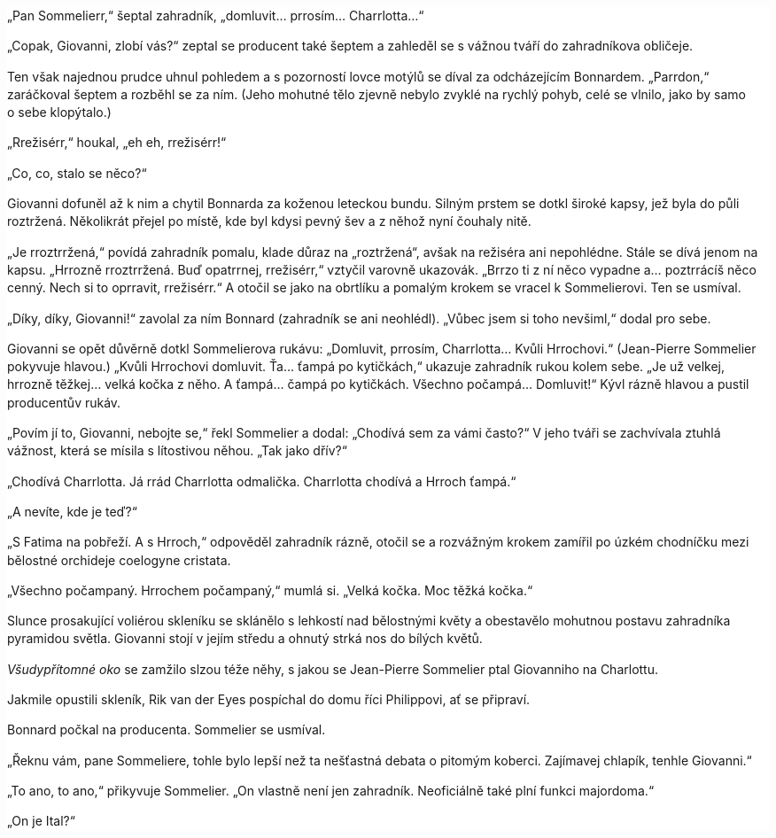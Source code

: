 „Pan Sommelierr,“ šeptal zahradník, „domluvit… prrosím… Charr­lotta…“

„Copak, Giovanni, zlobí vás?“ zeptal se producent také šeptem a zahleděl se s vážnou tváří do zahradníkova obličeje.

Ten však najednou prudce uhnul pohledem a s pozorností lovce motýlů se díval za odcházejícím Bonnardem. „Parrdon,“ zaráčkoval šeptem a rozběhl se za ním. (Jeho mohutné tělo zjevně nebylo zvyklé na rychlý pohyb, celé se vlnilo, jako by samo o sebe klopýtalo.)

„Rrežisérr,“ houkal, „eh eh, rrežisérr!“

„Co, co, stalo se něco?“

Giovanni dofuněl až k nim a chytil Bonnarda za koženou leteckou bundu. Silným prstem se dotkl široké kapsy, jež byla do půli roztržená. Několikrát přejel po místě, kde byl kdysi pevný šev a z něhož nyní čouhaly nitě.

„Je rroztrržená,“ povídá zahradník pomalu, klade důraz na „roztržená“, avšak na režiséra ani nepohlédne. Stále se dívá jenom na kapsu. „Hrrozně rroztrržená. Buď opatrrnej, rrežisérr,“ vztyčil varovně ukazovák. „Brrzo ti z ní něco vypadne a… poztrrácíš něco cenný. Nech si to oprravit, rrežisérr.“ A otočil se jako na obrtlíku a pomalým krokem se vracel k Sommelierovi. Ten se usmíval.

„Díky, díky, Giovanni!“ zavolal za ním Bonnard (zahradník se ani neohlédl). „Vůbec jsem si toho nevšiml,“ dodal pro sebe.

Giovanni se opět důvěrně dotkl Sommelierova rukávu: „Domluvit, prrosím, Charrlotta… Kvůli Hrrochovi.“ (Jean-Pierre Sommelier pokyvuje hlavou.) „Kvůli Hrrochovi domluvit. Ťa… ťampá po kytičkách,“ ukazuje zahradník rukou kolem sebe. „Je už velkej, hrrozně těžkej… velká kočka z něho. A ťampá… čampá po kytičkách. Všechno počampá… Domluvit!“ Kývl rázně hlavou a pustil producentův rukáv.

„Povím jí to, Giovanni, nebojte se,“ řekl Sommelier a dodal: „Chodívá sem za vámi často?“ V jeho tváři se zachvívala ztuhlá vážnost, která se mísila s lítostivou něhou. „Tak jako dřív?“

„Chodívá Charrlotta. Já rrád Charrlotta odmalička. Charrlotta chodívá a Hrroch ťampá.“

„A nevíte, kde je teď?“

„S Fatima na pobřeží. A s Hrroch,“ odpověděl zahradník rázně, otočil se a rozvážným krokem zamířil po úzkém chodníčku mezi bělostné orchideje coelogyne cristata.

„Všechno počampaný. Hrrochem počampaný,“ mumlá si. „Velká kočka. Moc těžká kočka.“

Slunce prosakující voliérou skleníku se sklánělo s lehkostí nad bělostnými květy a obestavělo mohutnou postavu zahradníka pyramidou světla. Giovanni stojí v jejím středu a ohnutý strká nos do bílých květů.

_Všudypřítomné oko_ se zamžilo slzou téže něhy, s jakou se Jean-Pierre Sommelier ptal Giovanniho na Charlottu.

Jakmile opustili skleník, Rik van der Eyes pospíchal do domu říci Philippovi, ať se připraví.

Bonnard počkal na producenta. Sommelier se usmíval.

„Řeknu vám, pane Sommeliere, tohle bylo lepší než ta nešťastná debata o pitomým koberci. Zajímavej chlapík, tenhle Giovanni.“

„To ano, to ano,“ přikyvuje Sommelier. „On vlastně není jen zahradník. Neoficiálně také plní funkci majordoma.“

„On je Ital?“
